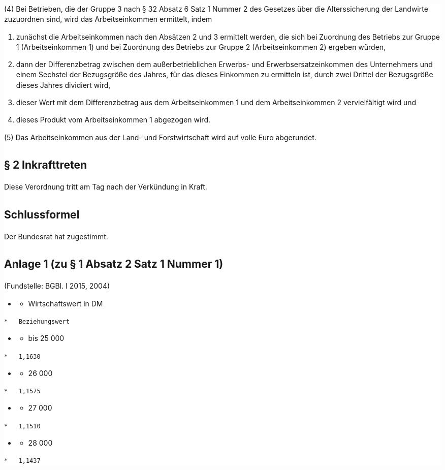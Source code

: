 (4) Bei Betrieben, die der Gruppe 3 nach § 32 Absatz 6 Satz 1 Nummer 2 des Gesetzes über die Alterssicherung der Landwirte zuzuordnen sind, wird das Arbeitseinkommen ermittelt, indem

1.  zunächst die Arbeitseinkommen nach den Absätzen 2 und 3 ermittelt werden, die sich bei Zuordnung des Betriebs zur Gruppe 1 (Arbeitseinkommen 1) und bei Zuordnung des Betriebs zur Gruppe 2 (Arbeitseinkommen 2) ergeben würden,


2.  dann der Differenzbetrag zwischen dem außerbetrieblichen Erwerbs- und Erwerbsersatzeinkommen des Unternehmers und einem Sechstel der Bezugsgröße des Jahres, für das dieses Einkommen zu ermitteln ist, durch zwei Drittel der Bezugsgröße dieses Jahres dividiert wird,


3.  dieser Wert mit dem Differenzbetrag aus dem Arbeitseinkommen 1 und dem Arbeitseinkommen 2 vervielfältigt wird und


4.  dieses Produkt vom Arbeitseinkommen 1 abgezogen wird.




(5) Das Arbeitseinkommen aus der Land- und Forstwirtschaft wird auf volle Euro abgerundet.


## § 2 Inkrafttreten

Diese Verordnung tritt am Tag nach der Verkündung in Kraft.


## Schlussformel

Der Bundesrat hat zugestimmt.


## Anlage 1 (zu § 1 Absatz 2 Satz 1 Nummer 1)

(Fundstelle: BGBl. I 2015, 2004)


*    *   Wirtschaftswert
        in DM

    *   Beziehungswert


*    *   bis 25 000

    *   1,1630


*    *   26 000

    *   1,1575


*    *   27 000

    *   1,1510


*    *   28 000

    *   1,1437
